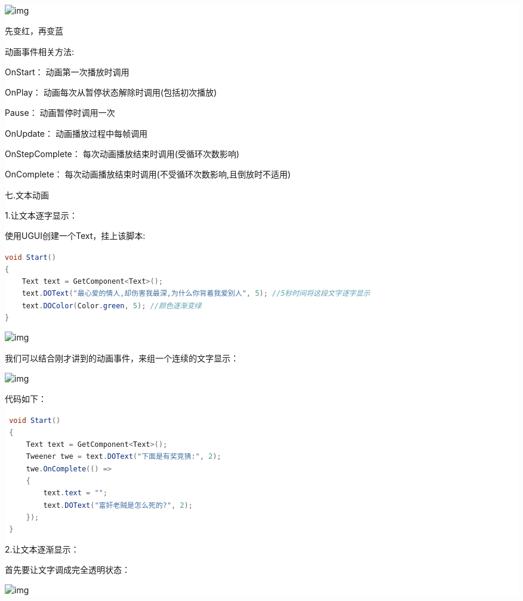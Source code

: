 ![img](https://image.xiaomo.info//blog/v2-fe8c6a34eb64115d058b65e8fd71e957_b.jpg)

先变红，再变蓝

动画事件相关方法:

OnStart： 动画第一次播放时调用

OnPlay： 动画每次从暂停状态解除时调用(包括初次播放)

Pause： 动画暂停时调用一次

OnUpdate： 动画播放过程中每帧调用

OnStepComplete： 每次动画播放结束时调用(受循环次数影响)

OnComplete： 每次动画播放结束时调用(不受循环次数影响,且倒放时不适用)

七.文本动画

1.让文本逐字显示：

使用UGUI创建一个Text，挂上该脚本:

```csharp
void Start()
{
    Text text = GetComponent<Text>();
    text.DOText("最心爱的情人,却伤害我最深,为什么你背着我爱别人", 5); //5秒时间将这段文字逐字显示
    text.DOColor(Color.green, 5); //颜色逐渐变绿
}
```

![img](https://image.xiaomo.info//blog/v2-414bac494ef22b9b6c520714239cd8f8_b.jpg)

我们可以结合刚才讲到的动画事件，来组一个连续的文字显示：

![img](https://image.xiaomo.info//blog/v2-a63a2d5059d4f567b54a65dab3903fde_b.jpg)

代码如下：

```csharp
 void Start()
 {
     Text text = GetComponent<Text>();
     Tweener twe = text.DOText("下面是有奖竞猜:", 2);
     twe.OnComplete(() =>
     {
         text.text = "";
         text.DOText("富奸老贼是怎么死的?", 2);
     });
 }
```

2.让文本逐渐显示：

首先要让文字调成完全透明状态：

![img](https://image.xiaomo.info//blog/v2-97bb44cd44daa3d50a236660cc7127d9_1440w.jpg)
